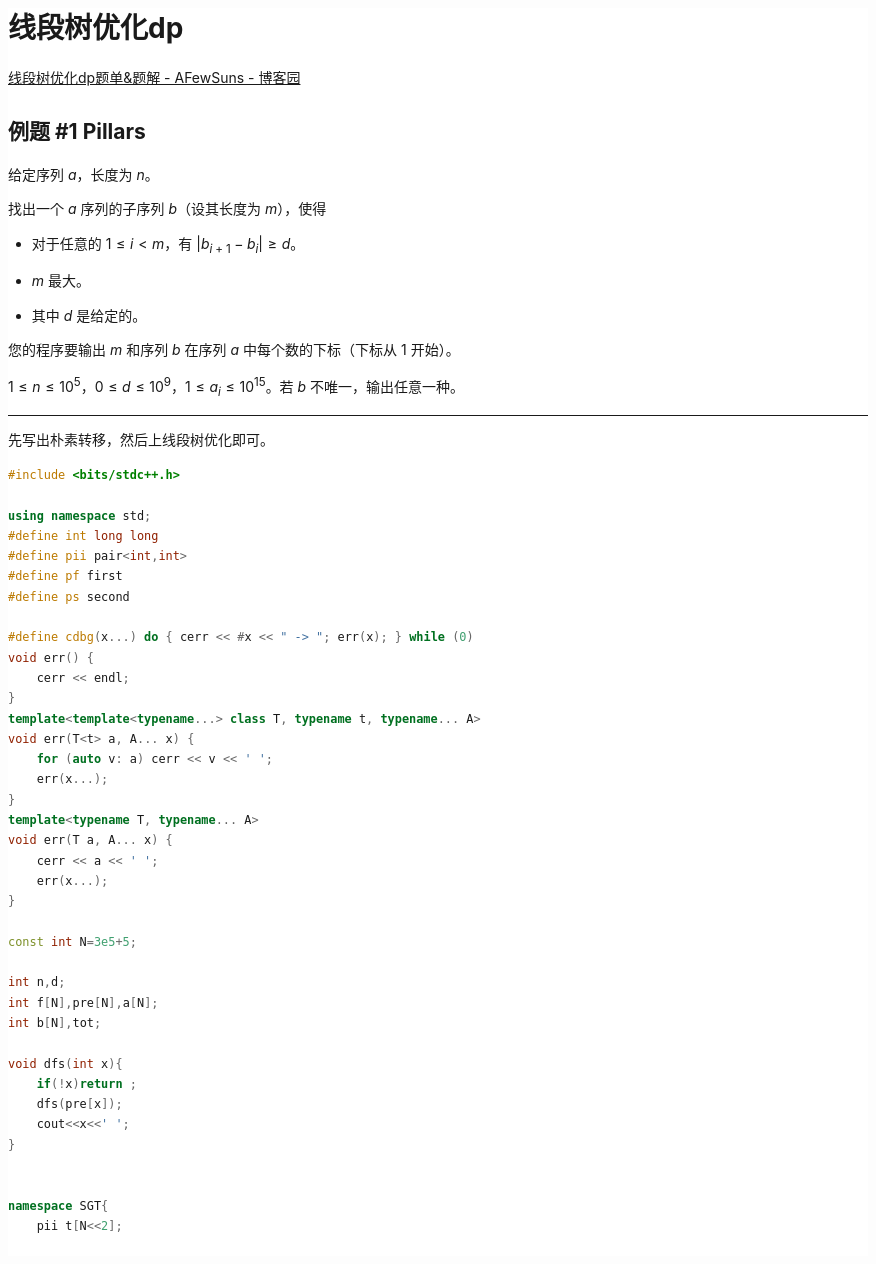 # 线段树优化dp

[线段树优化dp题单&题解 - AFewSuns - 博客园](https://www.cnblogs.com/AFewSuns/p/15470358.html#cf1304f2-animal-observation-hard-version)


## 例题 #1 Pillars



给定序列 $a$，长度为 $n$。

找出一个 $a$ 序列的子序列 $b$（设其长度为 $m$），使得

- 对于任意的 $1\le i\lt m$，有 $|b_{i+1}-b_i|\ge d$。

- $m$ 最大。

- 其中 $d$ 是给定的。

您的程序要输出 $m$ 和序列 $b$ 在序列 $a$ 中每个数的下标（下标从 $1$ 开始）。

$1\le n\le 10^5$，$0\le d\le 10^9$，$1\le a_i\le 10^{15}$。若 $b$ 不唯一，输出任意一种。

---

先写出朴素转移，然后上线段树优化即可。

```C++
#include <bits/stdc++.h>

using namespace std;
#define int long long
#define pii pair<int,int> 
#define pf first
#define ps second

#define cdbg(x...) do { cerr << #x << " -> "; err(x); } while (0)
void err() {
	cerr << endl;
}
template<template<typename...> class T, typename t, typename... A>
void err(T<t> a, A... x) {
	for (auto v: a) cerr << v << ' ';
	err(x...);
}
template<typename T, typename... A>
void err(T a, A... x) {
	cerr << a << ' ';
	err(x...);
}

const int N=3e5+5;

int n,d;
int f[N],pre[N],a[N];
int b[N],tot;

void dfs(int x){
    if(!x)return ;
    dfs(pre[x]);
    cout<<x<<' ';
}


namespace SGT{
	pii t[N<<2];
	
```
